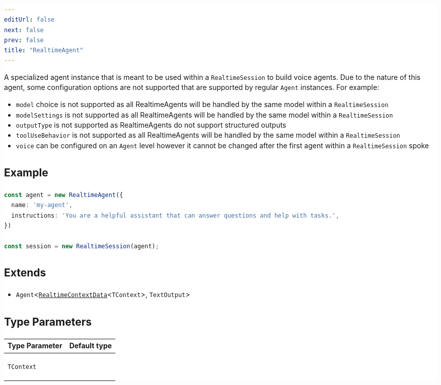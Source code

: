 ```yaml
---
editUrl: false
next: false
prev: false
title: "RealtimeAgent"
---
```


A specialized agent instance that is meant to be used within a `RealtimeSession` to build
voice agents. Due to the nature of this agent, some configuration options are not supported
that are supported by regular `Agent` instances. For example:
- `model` choice is not supported as all RealtimeAgents will be handled by the same model within
  a `RealtimeSession`
- `modelSettings` is not supported as all RealtimeAgents will be handled by the same model within
  a `RealtimeSession`
- `outputType` is not supported as RealtimeAgents do not support structured outputs
- `toolUseBehavior` is not supported as all RealtimeAgents will be handled by the same model within
  a `RealtimeSession`
- `voice` can be configured on an `Agent` level however it cannot be changed after the first
   agent within a `RealtimeSession` spoke

## Example

```ts
const agent = new RealtimeAgent({
  name: 'my-agent',
  instructions: 'You are a helpful assistant that can answer questions and help with tasks.',
})

const session = new RealtimeSession(agent);
```

## Extends

- `Agent`\<[`RealtimeContextData`](/openai-agents-js/openai/agents-realtime/type-aliases/realtimecontextdata/)\<`TContext`\>, `TextOutput`\>

## Type Parameters

<table>
<thead>
<tr>
<th>Type Parameter</th>
<th>Default type</th>
</tr>
</thead>
<tbody>
<tr>
<td>

`TContext`
